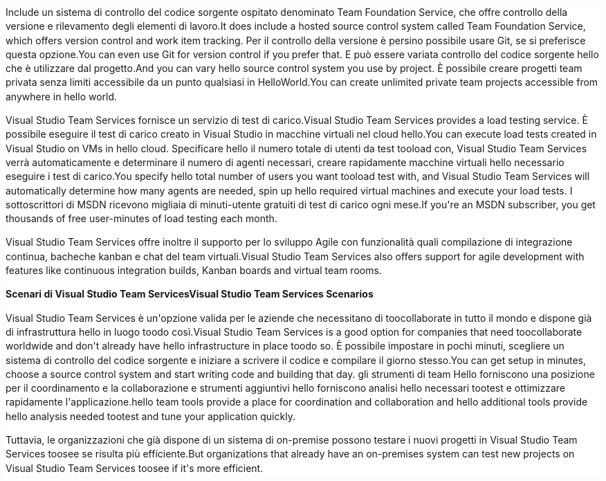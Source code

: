 <span data-ttu-id="0014a-367">Include un sistema di controllo del codice sorgente ospitato denominato Team Foundation Service, che offre controllo della versione e rilevamento degli elementi di lavoro.</span><span class="sxs-lookup"><span data-stu-id="0014a-367">It does include a hosted source control system called Team Foundation Service, which offers version control and work item tracking.</span></span>  <span data-ttu-id="0014a-368">Per il controllo della versione è persino possibile usare Git, se si preferisce questa opzione.</span><span class="sxs-lookup"><span data-stu-id="0014a-368">You can even use Git for version control if you prefer that.</span></span> <span data-ttu-id="0014a-369">E può essere variata controllo del codice sorgente hello che è utilizzare dal progetto.</span><span class="sxs-lookup"><span data-stu-id="0014a-369">And you can vary hello source control system you use by project.</span></span> <span data-ttu-id="0014a-370">È possibile creare progetti team privata senza limiti accessibile da un punto qualsiasi in HelloWorld.</span><span class="sxs-lookup"><span data-stu-id="0014a-370">You can create unlimited private team projects accessible from anywhere in hello world.</span></span>  

<span data-ttu-id="0014a-371">Visual Studio Team Services fornisce un servizio di test di carico.</span><span class="sxs-lookup"><span data-stu-id="0014a-371">Visual Studio Team Services provides a load testing service.</span></span> <span data-ttu-id="0014a-372">È possibile eseguire il test di carico creato in Visual Studio in macchine virtuali nel cloud hello.</span><span class="sxs-lookup"><span data-stu-id="0014a-372">You can execute load tests created in Visual Studio on VMs in hello cloud.</span></span> <span data-ttu-id="0014a-373">Specificare hello il numero totale di utenti da test tooload con, Visual Studio Team Services verrà automaticamente e determinare il numero di agenti necessari, creare rapidamente macchine virtuali hello necessario eseguire i test di carico.</span><span class="sxs-lookup"><span data-stu-id="0014a-373">You specify hello total number of users you want tooload test with, and Visual Studio Team Services will automatically determine how many agents are needed, spin up hello required virtual machines and execute your load tests.</span></span> <span data-ttu-id="0014a-374">I sottoscrittori di MSDN ricevono migliaia di minuti-utente gratuiti di test di carico ogni mese.</span><span class="sxs-lookup"><span data-stu-id="0014a-374">If you're an MSDN subscriber, you get thousands of free user-minutes of load testing each month.</span></span>

<span data-ttu-id="0014a-375">Visual Studio Team Services offre inoltre il supporto per lo sviluppo Agile con funzionalità quali compilazione di integrazione continua, bacheche kanban e chat del team virtuali.</span><span class="sxs-lookup"><span data-stu-id="0014a-375">Visual Studio Team Services also offers support for agile development with features like continuous integration builds, Kanban boards and virtual team rooms.</span></span>

<span data-ttu-id="0014a-376">**Scenari di Visual Studio Team Services**</span><span class="sxs-lookup"><span data-stu-id="0014a-376">**Visual Studio Team Services Scenarios**</span></span>

<span data-ttu-id="0014a-377">Visual Studio Team Services è un'opzione valida per le aziende che necessitano di toocollaborate in tutto il mondo e dispone già di infrastruttura hello in luogo toodo così.</span><span class="sxs-lookup"><span data-stu-id="0014a-377">Visual Studio Team Services is a good option for companies that need toocollaborate worldwide and don't already have hello infrastructure in place toodo so.</span></span> <span data-ttu-id="0014a-378">È possibile impostare in pochi minuti, scegliere un sistema di controllo del codice sorgente e iniziare a scrivere il codice e compilare il giorno stesso.</span><span class="sxs-lookup"><span data-stu-id="0014a-378">You can get setup in minutes, choose a source control system and start writing code and building that day.</span></span>  <span data-ttu-id="0014a-379">gli strumenti di team Hello forniscono una posizione per il coordinamento e la collaborazione e strumenti aggiuntivi hello forniscono analisi hello necessari tootest e ottimizzare rapidamente l'applicazione.</span><span class="sxs-lookup"><span data-stu-id="0014a-379">hello team tools provide a place for coordination and collaboration and hello additional tools provide hello analysis needed tootest and tune your application quickly.</span></span>

<span data-ttu-id="0014a-380">Tuttavia, le organizzazioni che già dispone di un sistema di on-premise possono testare i nuovi progetti in Visual Studio Team Services toosee se risulta più efficiente.</span><span class="sxs-lookup"><span data-stu-id="0014a-380">But organizations that already have an on-premises system can test new projects on Visual Studio Team Services toosee if it's more efficient.</span></span>   
